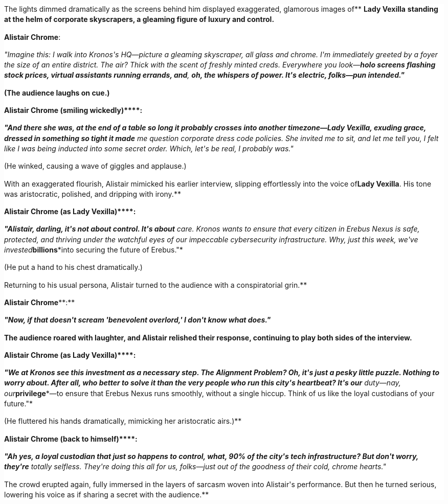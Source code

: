 The lights dimmed dramatically as the screens behind him displayed exaggerated, glamorous images of** **Lady Vexilla** **standing at the helm of corporate skyscrapers, a gleaming figure of luxury and control.**

**Alistair Chrome**:

*"Imagine this: I walk into Kronos's HQ—picture a gleaming skyscraper, all glass and chrome. I'm immediately greeted by a foyer the size of an entire district. The air? Thick with the scent of freshly minted creds. Everywhere you look—*****holo screens** ***flashing stock prices, virtual assistants running errands, and*****,** ***oh, the whispers of power. It's electric, folks—pun intended."***

**(The audience laughs on cue.)**

**Alistair Chrome (smiling wickedly)****:**

***"And there she was, at the end of a table so long it probably crosses into another timezone—Lady Vexilla, exuding grace, dressed in something so tight it made*** **me* question corporate dress code policies. She invited me to sit, and let me tell you, I felt like I was being inducted into some secret order. Which, let's be real, I probably was."*

(He winked, causing a wave of giggles and applause.)

With an exaggerated flourish, Alistair mimicked his earlier interview, slipping effortlessly into the voice of****Lady Vexilla****. His tone was aristocratic, polished, and dripping with irony.**

**Alistair Chrome (as Lady Vexilla)****:**

***"Alistair, darling, it's not about control. It's about*** **care*. Kronos wants to ensure that every citizen in Erebus Nexus is safe, protected, and thriving under the watchful eyes of our impeccable cybersecurity infrastructure. Why, just this week, we've invested*****billions*****into securing the future of Erebus."*

(He put a hand to his chest dramatically.)

Returning to his usual persona, Alistair turned to the audience with a conspiratorial grin.**

**Alistair Chrome****:**

***"Now, if that doesn't scream 'benevolent overlord,' I don't know what does."***

**The audience roared with laughter, and Alistair relished their response, continuing to play both sides of the interview.**

**Alistair Chrome (as Lady Vexilla)****:**

***"We at Kronos see this investment as a necessary step. The Alignment Problem? Oh, it's just a pesky little puzzle. Nothing to worry about. After all, who better to solve it than the very people who run this city's heartbeat? It's our*** **duty*—nay, our*****privilege*****—to ensure that Erebus Nexus runs smoothly, without a single hiccup. Think of us like the loyal custodians of your future."*

(He fluttered his hands dramatically, mimicking her aristocratic airs.)**

**Alistair Chrome (back to himself)****:**

***"Ah yes, a loyal custodian that just so happens to control, what, 90% of the city's tech infrastructure? But don't worry, they're*** **totally* selfless. They're doing this all for us, folks—just out of the goodness of their cold, chrome hearts."*

The crowd erupted again, fully immersed in the layers of sarcasm woven into Alistair's performance. But then he turned serious, lowering his voice as if sharing a secret with the audience.**

